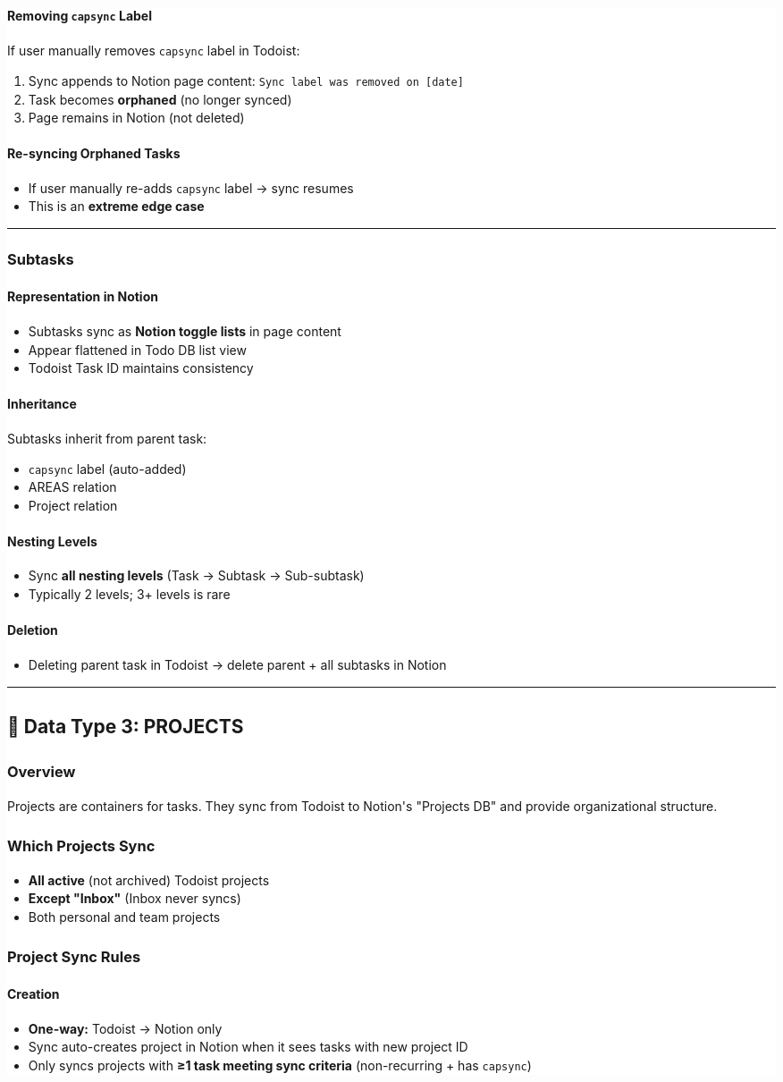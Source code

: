 #### Removing `capsync` Label
If user manually removes `capsync` label in Todoist:
1. Sync appends to Notion page content: `Sync label was removed on [date]`
2. Task becomes **orphaned** (no longer synced)
3. Page remains in Notion (not deleted)

#### Re-syncing Orphaned Tasks
- If user manually re-adds `capsync` label → sync resumes
- This is an **extreme edge case**

---

### Subtasks

#### Representation in Notion
- Subtasks sync as **Notion toggle lists** in page content
- Appear flattened in Todo DB list view
- Todoist Task ID maintains consistency

#### Inheritance
Subtasks inherit from parent task:
- `capsync` label (auto-added)
- AREAS relation
- Project relation

#### Nesting Levels
- Sync **all nesting levels** (Task → Subtask → Sub-subtask)
- Typically 2 levels; 3+ levels is rare

#### Deletion
- Deleting parent task in Todoist → delete parent + all subtasks in Notion

---

## 📁 Data Type 3: PROJECTS

### Overview
Projects are containers for tasks. They sync from Todoist to Notion's "Projects DB" and provide organizational structure.

### Which Projects Sync
- **All active** (not archived) Todoist projects
- **Except "Inbox"** (Inbox never syncs)
- Both personal and team projects

### Project Sync Rules

#### Creation
- **One-way:** Todoist → Notion only
- Sync auto-creates project in Notion when it sees tasks with new project ID
- Only syncs projects with **≥1 task meeting sync criteria** (non-recurring + has `capsync`)
